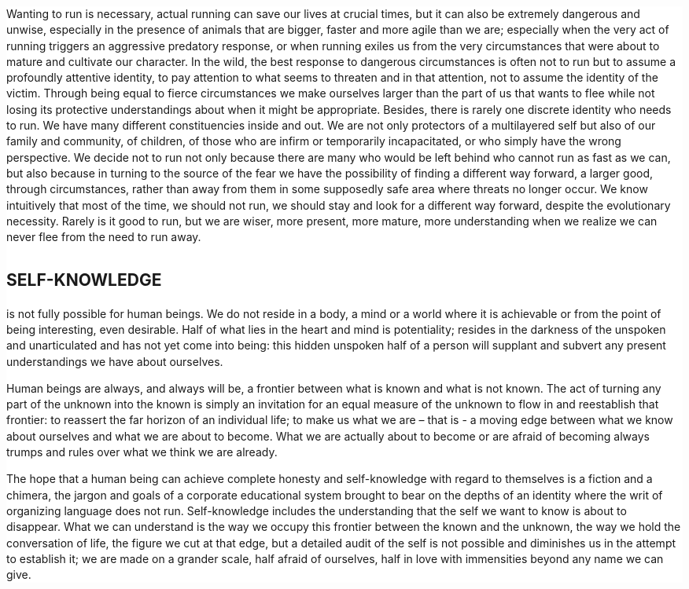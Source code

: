 Wanting to run is necessary, actual running can save our lives at crucial
times, but it can also be extremely dangerous and unwise, especially in the
presence of animals that are bigger, faster and more agile than we are;
especially when the very act of running triggers an aggressive predatory
response, or when running exiles us from the very circumstances that were
about to mature and cultivate our character. In the wild, the best response to
dangerous circumstances is often not to run but to assume a profoundly
attentive identity, to pay attention to what seems to threaten and in that
attention, not to assume the identity of the victim. Through being equal to
fierce circumstances we make ourselves larger than the part of us that wants
to flee while not losing its protective understandings about when it might be
appropriate. Besides, there is rarely one discrete identity who needs to run.
We have many different constituencies inside and out. We are not only
protectors of a multilayered self but also of our family and community, of
children, of those who are infirm or temporarily incapacitated, or who simply
have the wrong perspective. We decide not to run not only because there are
many who would be left behind who cannot run as fast as we can, but also
because in turning to the source of the fear we have the possibility of
finding a different way forward, a larger good, through circumstances, rather
than away from them in some supposedly safe area where threats no longer
occur. We know intuitively that most of the time, we should not run, we should
stay and look for a different way forward, despite the evolutionary necessity.
Rarely is it good to run, but we are wiser, more present, more mature, more
understanding when we realize we can never flee from the need to run away.



## SELF-KNOWLEDGE

is not fully possible for human beings. We do not reside in a body, a mind or
a world where it is achievable or from the point of being interesting, even
desirable. Half of what lies in the heart and mind is potentiality; resides in
the darkness of the unspoken and unarticulated and has not yet come into
being: this hidden unspoken half of a person will supplant and subvert any
present understandings we have about ourselves.

Human beings are always, and always will be, a frontier between what is known
and what is not known. The act of turning any part of the unknown into the
known is simply an invitation for an equal measure of the unknown to flow in
and reestablish that frontier: to reassert the far horizon of an individual
life; to make us what we are – that is - a moving edge between what we know
about ourselves and what we are about to become. What we are actually about to
become or are afraid of becoming always trumps and rules over what we think we
are already.

The hope that a human being can achieve complete honesty and self-knowledge
with regard to themselves is a fiction and a chimera, the jargon and goals of
a corporate educational system brought to bear on the depths of an identity
where the writ of organizing language does not run. Self-knowledge includes
the understanding that the self we want to know is about to disappear. What we
can understand is the way we occupy this frontier between the known and the
unknown, the way we hold the conversation of life, the figure we cut at that
edge, but a detailed audit of the self is not possible and diminishes us in
the attempt to establish it; we are made on a grander scale, half afraid of
ourselves, half in love with immensities beyond any name we can give.
